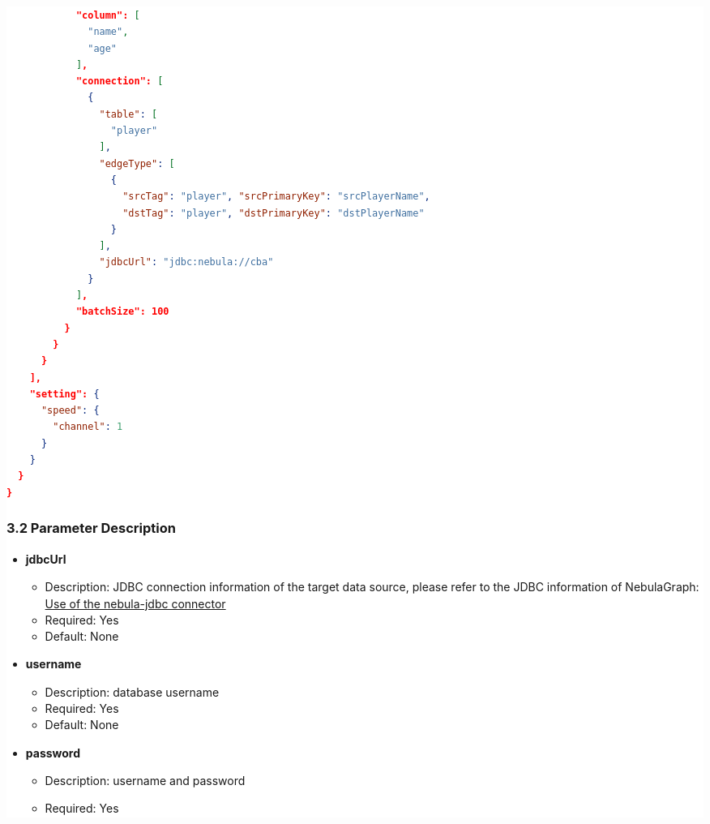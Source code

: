 ```json
            "column": [
              "name",
              "age"
            ],
            "connection": [
              {
                "table": [
                  "player"
                ],
                "edgeType": [
                  {
                    "srcTag": "player", "srcPrimaryKey": "srcPlayerName",
                    "dstTag": "player", "dstPrimaryKey": "dstPlayerName"
                  }
                ],
                "jdbcUrl": "jdbc:nebula://cba"
              }
            ],
            "batchSize": 100
          }
        }
      }
    ],
    "setting": {
      "speed": {
        "channel": 1
      }
    }
  }
}
```

### 3.2 Parameter Description

- **jdbcUrl**
  
  - Description: JDBC connection information of the target data source, please refer to the JDBC information of NebulaGraph: [Use of the nebula-jdbc connector](https://github.com/nebula-contrib/nebula-jdbc)
  - Required: Yes
  - Default: None
  
- **username**
  
  - Description: database username
  - Required: Yes
  - Default: None
  
- **password**
  
  - Description: username and password
  
  - Required: Yes
  